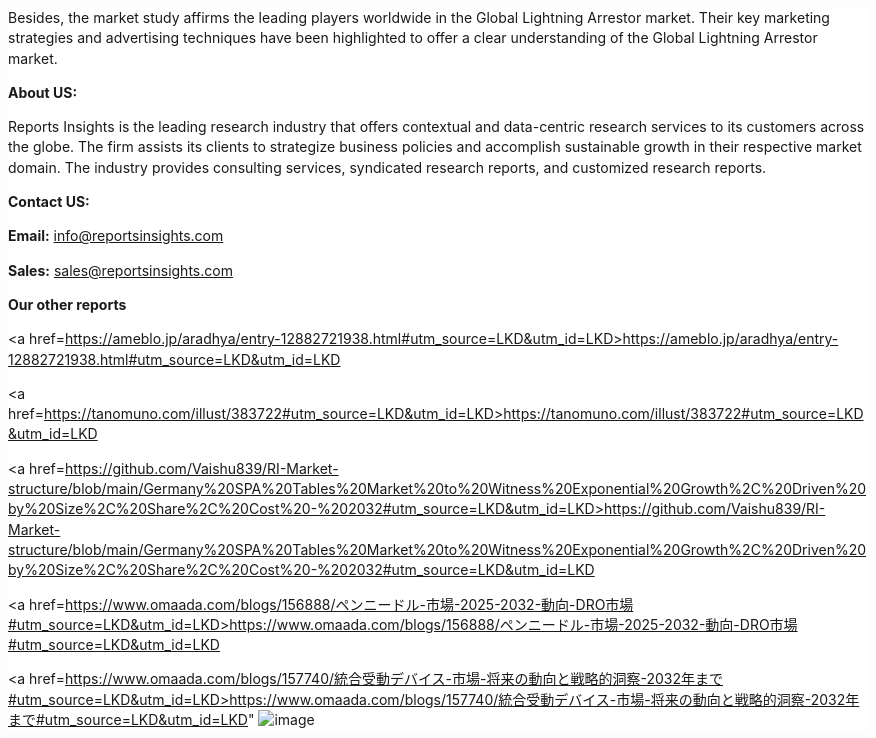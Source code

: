 Besides, the market study affirms the leading players worldwide in the Global Lightning Arrestor market. Their key marketing strategies and advertising techniques have been highlighted to offer a clear understanding of the Global Lightning Arrestor market.

<strong><strong>About US</strong>:</strong>

Reports Insights is the leading research industry that offers contextual and data-centric research services to its customers across the globe. The firm assists its clients to strategize business policies and accomplish sustainable growth in their respective market domain. The industry provides consulting services, syndicated research reports, and customized research reports.

<strong>Contact US:</strong>

<p class=><b>Email:</b> <a href=mailto:info@reportsinsights.com>info@reportsinsights.com</a></p>
<p class=><b>Sales:</b> <a href=mailto:sales@reportsinsights.com>sales@reportsinsights.com</a></p>

<strong>Our other reports</strong>

<a href=https://ameblo.jp/aradhya/entry-12882721938.html#utm_source=LKD&utm_id=LKD>https://ameblo.jp/aradhya/entry-12882721938.html#utm_source=LKD&utm_id=LKD</a>

<a href=https://tanomuno.com/illust/383722#utm_source=LKD&utm_id=LKD>https://tanomuno.com/illust/383722#utm_source=LKD&utm_id=LKD</a>

<a href=https://github.com/Vaishu839/RI-Market-structure/blob/main/Germany%20SPA%20Tables%20Market%20to%20Witness%20Exponential%20Growth%2C%20Driven%20by%20Size%2C%20Share%2C%20Cost%20-%202032#utm_source=LKD&utm_id=LKD>https://github.com/Vaishu839/RI-Market-structure/blob/main/Germany%20SPA%20Tables%20Market%20to%20Witness%20Exponential%20Growth%2C%20Driven%20by%20Size%2C%20Share%2C%20Cost%20-%202032#utm_source=LKD&utm_id=LKD</a>

<a href=https://www.omaada.com/blogs/156888/ペンニードル-市場-2025-2032-動向-DRO市場#utm_source=LKD&utm_id=LKD>https://www.omaada.com/blogs/156888/ペンニードル-市場-2025-2032-動向-DRO市場#utm_source=LKD&utm_id=LKD</a>

<a href=https://www.omaada.com/blogs/157740/統合受動デバイス-市場-将来の動向と戦略的洞察-2032年まで#utm_source=LKD&utm_id=LKD>https://www.omaada.com/blogs/157740/統合受動デバイス-市場-将来の動向と戦略的洞察-2032年まで#utm_source=LKD&utm_id=LKD</a>"
![image](https://github.com/user-attachments/assets/6ec3d2b7-d2bb-45cd-a6f6-805b0f6fcf01)
